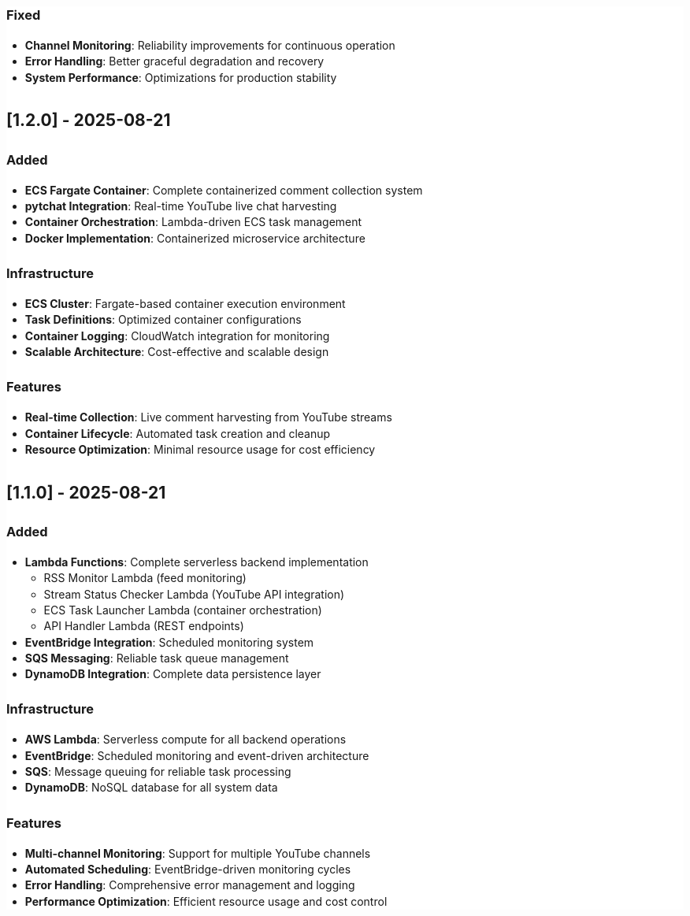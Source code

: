 ### Fixed
- **Channel Monitoring**: Reliability improvements for continuous operation
- **Error Handling**: Better graceful degradation and recovery
- **System Performance**: Optimizations for production stability

## [1.2.0] - 2025-08-21

### Added
- **ECS Fargate Container**: Complete containerized comment collection system
- **pytchat Integration**: Real-time YouTube live chat harvesting
- **Container Orchestration**: Lambda-driven ECS task management
- **Docker Implementation**: Containerized microservice architecture

### Infrastructure
- **ECS Cluster**: Fargate-based container execution environment
- **Task Definitions**: Optimized container configurations
- **Container Logging**: CloudWatch integration for monitoring
- **Scalable Architecture**: Cost-effective and scalable design

### Features
- **Real-time Collection**: Live comment harvesting from YouTube streams
- **Container Lifecycle**: Automated task creation and cleanup
- **Resource Optimization**: Minimal resource usage for cost efficiency

## [1.1.0] - 2025-08-21

### Added
- **Lambda Functions**: Complete serverless backend implementation
  - RSS Monitor Lambda (feed monitoring)
  - Stream Status Checker Lambda (YouTube API integration)
  - ECS Task Launcher Lambda (container orchestration)
  - API Handler Lambda (REST endpoints)
- **EventBridge Integration**: Scheduled monitoring system
- **SQS Messaging**: Reliable task queue management
- **DynamoDB Integration**: Complete data persistence layer

### Infrastructure
- **AWS Lambda**: Serverless compute for all backend operations
- **EventBridge**: Scheduled monitoring and event-driven architecture
- **SQS**: Message queuing for reliable task processing
- **DynamoDB**: NoSQL database for all system data

### Features
- **Multi-channel Monitoring**: Support for multiple YouTube channels
- **Automated Scheduling**: EventBridge-driven monitoring cycles
- **Error Handling**: Comprehensive error management and logging
- **Performance Optimization**: Efficient resource usage and cost control
